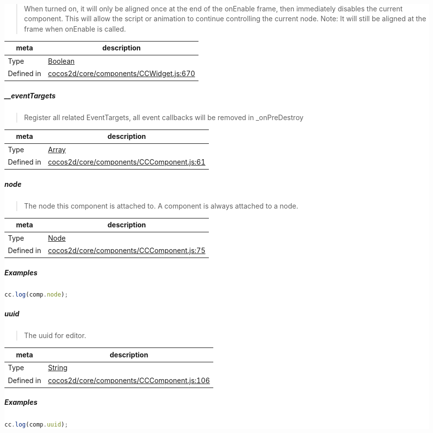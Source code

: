 > When turned on, it will only be aligned once at the end of the onEnable frame,
then immediately disables the current component.
This will allow the script or animation to continue controlling the current node.
Note: It will still be aligned at the frame when onEnable is called.

| meta | description |
|------|-------------|
| Type | <a href="https://developer.mozilla.org/en/JavaScript/Reference/Global_Objects/Boolean" class="crosslink external" target="_blank">Boolean</a> |
| Defined in | [cocos2d/core/components/CCWidget.js:670](https://github.com/cocos-creator/engine/blob/9546fb0f9c421d190e0aba7645402156498449ea/cocos2d/core/components/CCWidget.js#L670) |



##### __eventTargets

> Register all related EventTargets,
all event callbacks will be removed in _onPreDestroy

| meta | description |
|------|-------------|
| Type | <a href="https://developer.mozilla.org/en/JavaScript/Reference/Global_Objects/Array" class="crosslink external" target="_blank">Array</a> |
| Defined in | [cocos2d/core/components/CCComponent.js:61](https://github.com/cocos-creator/engine/blob/9546fb0f9c421d190e0aba7645402156498449ea/cocos2d/core/components/CCComponent.js#L61) |



##### node

> The node this component is attached to. A component is always attached to a node.

| meta | description |
|------|-------------|
| Type | <a href="../classes/Node.html" class="crosslink">Node</a> |
| Defined in | [cocos2d/core/components/CCComponent.js:75](https://github.com/cocos-creator/engine/blob/9546fb0f9c421d190e0aba7645402156498449ea/cocos2d/core/components/CCComponent.js#L75) |

##### Examples

```js
cc.log(comp.node);
```


##### uuid

> The uuid for editor.

| meta | description |
|------|-------------|
| Type | <a href="https://developer.mozilla.org/en/JavaScript/Reference/Global_Objects/String" class="crosslink external" target="_blank">String</a> |
| Defined in | [cocos2d/core/components/CCComponent.js:106](https://github.com/cocos-creator/engine/blob/9546fb0f9c421d190e0aba7645402156498449ea/cocos2d/core/components/CCComponent.js#L106) |

##### Examples

```js
cc.log(comp.uuid);
```
